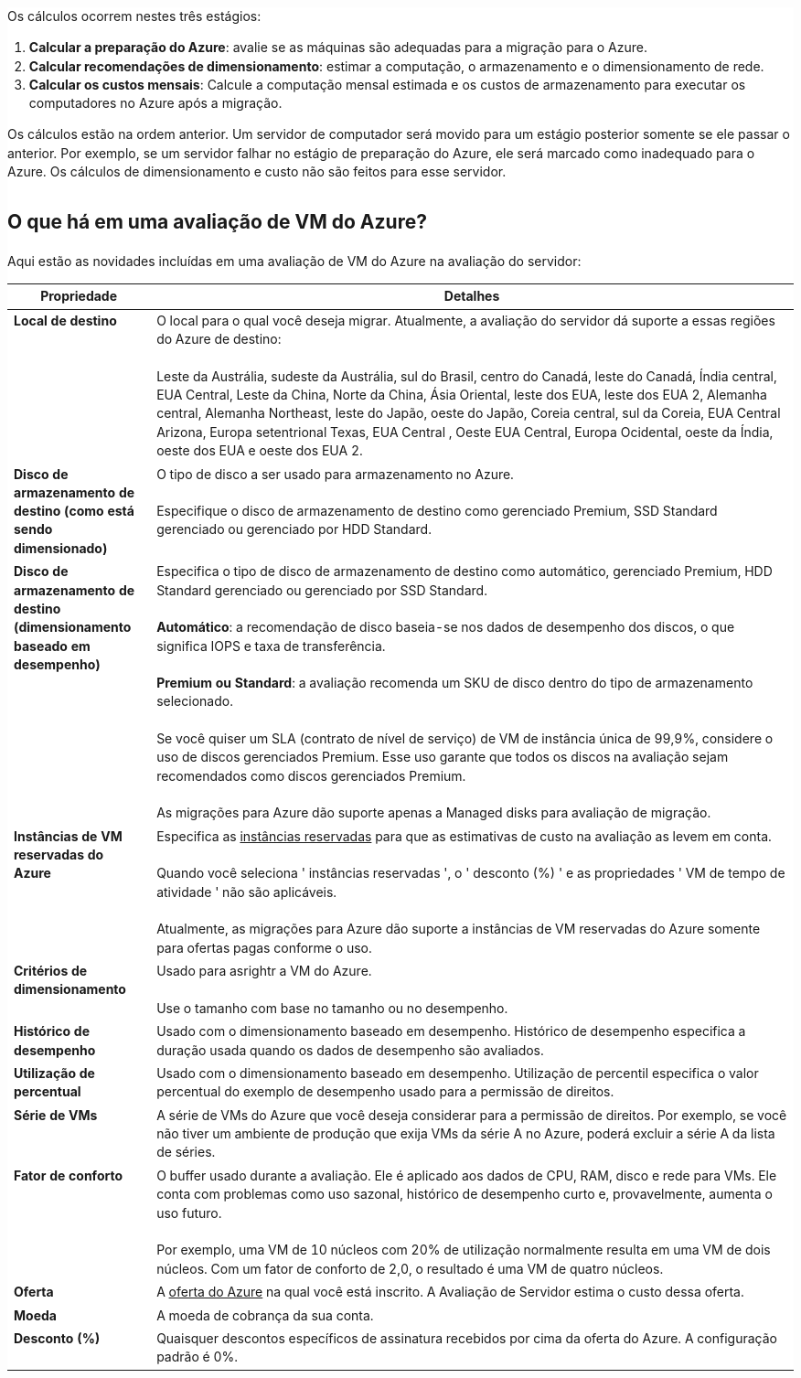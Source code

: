 Os cálculos ocorrem nestes três estágios:

1. **Calcular a preparação do Azure**: avalie se as máquinas são adequadas para a migração para o Azure.
1. **Calcular recomendações de dimensionamento**: estimar a computação, o armazenamento e o dimensionamento de rede.
1. **Calcular os custos mensais**: Calcule a computação mensal estimada e os custos de armazenamento para executar os computadores no Azure após a migração.

Os cálculos estão na ordem anterior. Um servidor de computador será movido para um estágio posterior somente se ele passar o anterior. Por exemplo, se um servidor falhar no estágio de preparação do Azure, ele será marcado como inadequado para o Azure. Os cálculos de dimensionamento e custo não são feitos para esse servidor.

## <a name="whats-in-an-azure-vm-assessment"></a>O que há em uma avaliação de VM do Azure?

Aqui estão as novidades incluídas em uma avaliação de VM do Azure na avaliação do servidor:

**Propriedade** | **Detalhes**
--- | ---
**Local de destino** | O local para o qual você deseja migrar. Atualmente, a avaliação do servidor dá suporte a essas regiões do Azure de destino:<br/><br/> Leste da Austrália, sudeste da Austrália, sul do Brasil, centro do Canadá, leste do Canadá, Índia central, EUA Central, Leste da China, Norte da China, Ásia Oriental, leste dos EUA, leste dos EUA 2, Alemanha central, Alemanha Northeast, leste do Japão, oeste do Japão, Coreia central, sul da Coreia, EUA Central Arizona, Europa setentrional Texas, EUA Central , Oeste EUA Central, Europa Ocidental, oeste da Índia, oeste dos EUA e oeste dos EUA 2.
**Disco de armazenamento de destino (como está sendo dimensionado)** | O tipo de disco a ser usado para armazenamento no Azure. <br/><br/> Especifique o disco de armazenamento de destino como gerenciado Premium, SSD Standard gerenciado ou gerenciado por HDD Standard.
**Disco de armazenamento de destino (dimensionamento baseado em desempenho)** | Especifica o tipo de disco de armazenamento de destino como automático, gerenciado Premium, HDD Standard gerenciado ou gerenciado por SSD Standard.<br/><br/> **Automático**: a recomendação de disco baseia-se nos dados de desempenho dos discos, o que significa IOPS e taxa de transferência.<br/><br/>**Premium ou Standard**: a avaliação recomenda um SKU de disco dentro do tipo de armazenamento selecionado.<br/><br/> Se você quiser um SLA (contrato de nível de serviço) de VM de instância única de 99,9%, considere o uso de discos gerenciados Premium. Esse uso garante que todos os discos na avaliação sejam recomendados como discos gerenciados Premium.<br/><br/> As migrações para Azure dão suporte apenas a Managed disks para avaliação de migração.
**Instâncias de VM reservadas do Azure** | Especifica as [instâncias reservadas](https://azure.microsoft.com/pricing/reserved-vm-instances/) para que as estimativas de custo na avaliação as levem em conta.<br/><br/> Quando você seleciona ' instâncias reservadas ', o ' desconto (%) ' e as propriedades ' VM de tempo de atividade ' não são aplicáveis.<br/><br/> Atualmente, as migrações para Azure dão suporte a instâncias de VM reservadas do Azure somente para ofertas pagas conforme o uso.
**Critérios de dimensionamento** | Usado para asrightr a VM do Azure.<br/><br/> Use o tamanho com base no tamanho ou no desempenho.
**Histórico de desempenho** | Usado com o dimensionamento baseado em desempenho. Histórico de desempenho especifica a duração usada quando os dados de desempenho são avaliados.
**Utilização de percentual** | Usado com o dimensionamento baseado em desempenho. Utilização de percentil especifica o valor percentual do exemplo de desempenho usado para a permissão de direitos.
**Série de VMs** | A série de VMs do Azure que você deseja considerar para a permissão de direitos. Por exemplo, se você não tiver um ambiente de produção que exija VMs da série A no Azure, poderá excluir a série A da lista de séries.
**Fator de conforto** | O buffer usado durante a avaliação. Ele é aplicado aos dados de CPU, RAM, disco e rede para VMs. Ele conta com problemas como uso sazonal, histórico de desempenho curto e, provavelmente, aumenta o uso futuro.<br/><br/> Por exemplo, uma VM de 10 núcleos com 20% de utilização normalmente resulta em uma VM de dois núcleos. Com um fator de conforto de 2,0, o resultado é uma VM de quatro núcleos.
**Oferta** | A [oferta do Azure](https://azure.microsoft.com/support/legal/offer-details/) na qual você está inscrito. A Avaliação de Servidor estima o custo dessa oferta.
**Moeda** | A moeda de cobrança da sua conta.
**Desconto (%)** | Quaisquer descontos específicos de assinatura recebidos por cima da oferta do Azure. A configuração padrão é 0%.